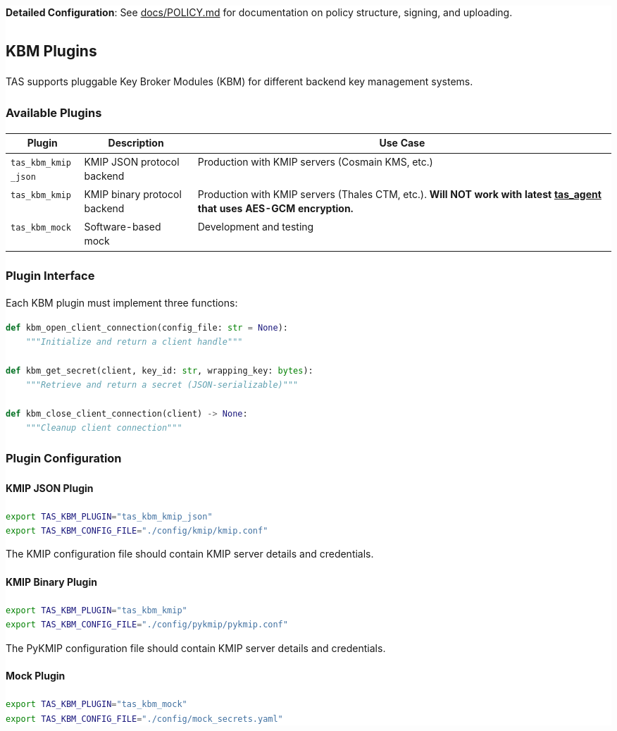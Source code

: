 **Detailed Configuration**: See [docs/POLICY.md](docs/POLICY.md) for documentation on policy structure, signing, and uploading.


## KBM Plugins

TAS supports pluggable Key Broker Modules (KBM) for different backend key management systems.

### Available Plugins

| Plugin | Description | Use Case |
|--------|-------------|----------|
| `tas_kbm_kmip_json` | KMIP JSON protocol backend | Production with KMIP servers (Cosmain KMS, etc.) |
| `tas_kbm_kmip` | KMIP binary protocol backend | Production with KMIP servers (Thales CTM, etc.). **Will NOT work with latest [tas_agent](https://github.com/TEE-Attestation/tas_agent/commit/21f11eeba611788ed229e5c7109e2d41be67f675) that uses AES-GCM encryption.** |
| `tas_kbm_mock` | Software-based mock | Development and testing |

### Plugin Interface

Each KBM plugin must implement three functions:

```python
def kbm_open_client_connection(config_file: str = None):
    """Initialize and return a client handle"""
    
def kbm_get_secret(client, key_id: str, wrapping_key: bytes):
    """Retrieve and return a secret (JSON-serializable)"""
    
def kbm_close_client_connection(client) -> None:
    """Cleanup client connection"""
```

### Plugin Configuration

#### KMIP JSON Plugin
```bash
export TAS_KBM_PLUGIN="tas_kbm_kmip_json"
export TAS_KBM_CONFIG_FILE="./config/kmip/kmip.conf"
```
The KMIP configuration file should contain KMIP server details and credentials.

#### KMIP Binary Plugin
```bash
export TAS_KBM_PLUGIN="tas_kbm_kmip"
export TAS_KBM_CONFIG_FILE="./config/pykmip/pykmip.conf"
```

The PyKMIP configuration file should contain KMIP server details and credentials.

#### Mock Plugin
```bash
export TAS_KBM_PLUGIN="tas_kbm_mock"
export TAS_KBM_CONFIG_FILE="./config/mock_secrets.yaml"
```

